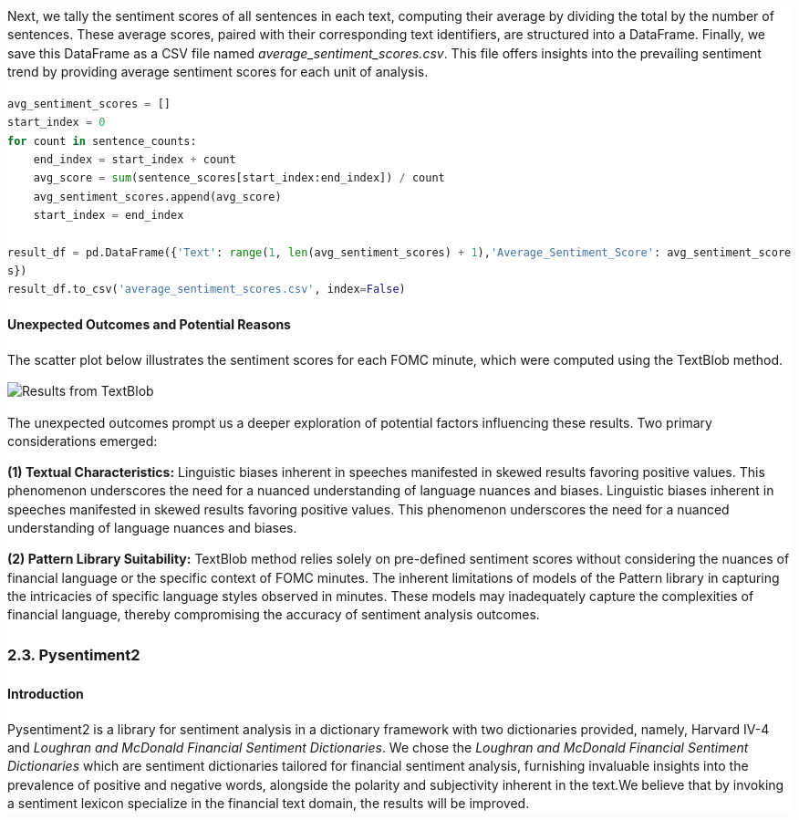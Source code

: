 Next, we tally the sentiment scores of all sentences in each text, computing their average by dividing the total by the number of sentences. These average scores, paired with their corresponding text identifiers, are structured into a DataFrame. Finally, we save this DataFrame as a CSV file named *average_sentiment_scores.csv*. This file offers insights into the prevailing sentiment trend by providing average sentiment scores for each unit of analysis.

```python
avg_sentiment_scores = []
start_index = 0
for count in sentence_counts:
    end_index = start_index + count
    avg_score = sum(sentence_scores[start_index:end_index]) / count
    avg_sentiment_scores.append(avg_score)
    start_index = end_index

result_df = pd.DataFrame({'Text': range(1, len(avg_sentiment_scores) + 1),'Average_Sentiment_Score': avg_sentiment_scores})
result_df.to_csv('average_sentiment_scores.csv', index=False)
```

#### Unexpected Outcomes and Potential Reasons

The scatter plot below illustrates the sentiment scores for each FOMC minute, which were computed using the TextBlob method.

![Results from TextBlob]({static}/images/Five-Sigma_02_Results_from_TextBlob.png)

The unexpected outcomes prompt us a deeper exploration of potential factors influencing these results. Two primary considerations emerged:

**(1) Textual Characteristics:** Linguistic biases inherent in speeches manifested in skewed results favoring positive values. This phenomenon underscores the need for a nuanced understanding of language nuances and biases. Linguistic biases inherent in speeches manifested in skewed results favoring positive values. This phenomenon underscores the need for a nuanced understanding of language nuances and biases.
  
**(2) Pattern Library Suitability:** TextBlob method relies solely on pre-defined sentiment scores without considering the nuances of financial language or the specific context of FOMC minutes. The inherent limitations of models of the Pattern library in capturing the intricacies of specific language styles observed in minutes. These models may inadequately capture the complexities of financial language, thereby compromising the accuracy of sentiment analysis outcomes.


### 2.3. Pysentiment2

####  Introduction

Pysentiment2 is a library for sentiment analysis in a dictionary framework with two dictionaries provided, namely, Harvard IV-4 and *Loughran and McDonald Financial Sentiment Dictionaries*.
We chose the *Loughran and McDonald Financial Sentiment Dictionaries* which are sentiment dictionaries tailored for financial sentiment analysis, furnishing invaluable insights into the prevalence of positive and negative words, alongside the polarity and subjectivity inherent in the text.We believe that by invoking a sentiment lexicon specialize in the financial text domain, the results will be improved.
